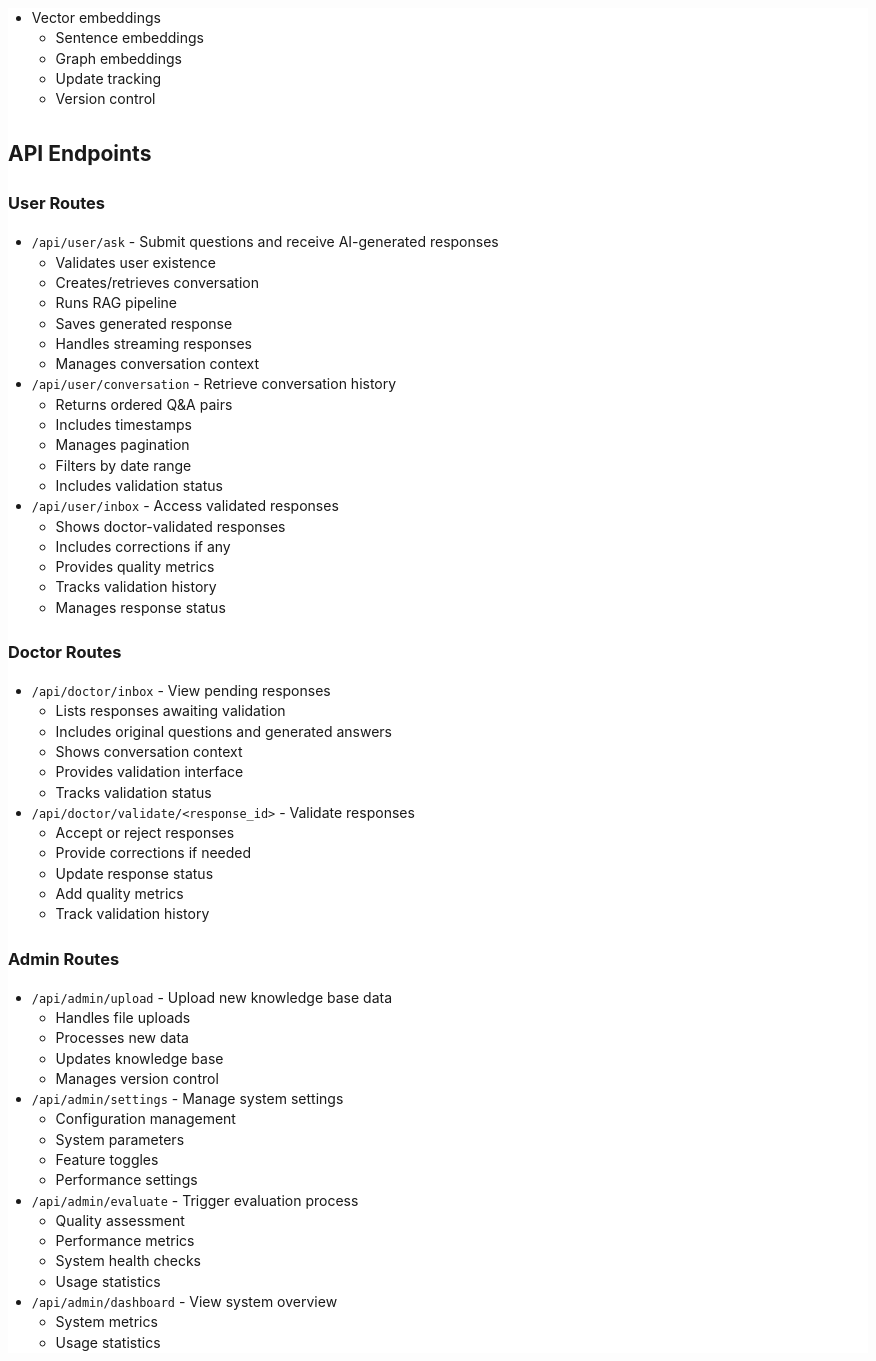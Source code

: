 - Vector embeddings
  * Sentence embeddings
  * Graph embeddings
  * Update tracking
  * Version control

## API Endpoints

### User Routes
- `/api/user/ask` - Submit questions and receive AI-generated responses
  * Validates user existence
  * Creates/retrieves conversation
  * Runs RAG pipeline
  * Saves generated response
  * Handles streaming responses
  * Manages conversation context
- `/api/user/conversation` - Retrieve conversation history
  * Returns ordered Q&A pairs
  * Includes timestamps
  * Manages pagination
  * Filters by date range
  * Includes validation status
- `/api/user/inbox` - Access validated responses
  * Shows doctor-validated responses
  * Includes corrections if any
  * Provides quality metrics
  * Tracks validation history
  * Manages response status

### Doctor Routes
- `/api/doctor/inbox` - View pending responses
  * Lists responses awaiting validation
  * Includes original questions and generated answers
  * Shows conversation context
  * Provides validation interface
  * Tracks validation status
- `/api/doctor/validate/<response_id>` - Validate responses
  * Accept or reject responses
  * Provide corrections if needed
  * Update response status
  * Add quality metrics
  * Track validation history

### Admin Routes
- `/api/admin/upload` - Upload new knowledge base data
  * Handles file uploads
  * Processes new data
  * Updates knowledge base
  * Manages version control
- `/api/admin/settings` - Manage system settings
  * Configuration management
  * System parameters
  * Feature toggles
  * Performance settings
- `/api/admin/evaluate` - Trigger evaluation process
  * Quality assessment
  * Performance metrics
  * System health checks
  * Usage statistics
- `/api/admin/dashboard` - View system overview
  * System metrics
  * Usage statistics